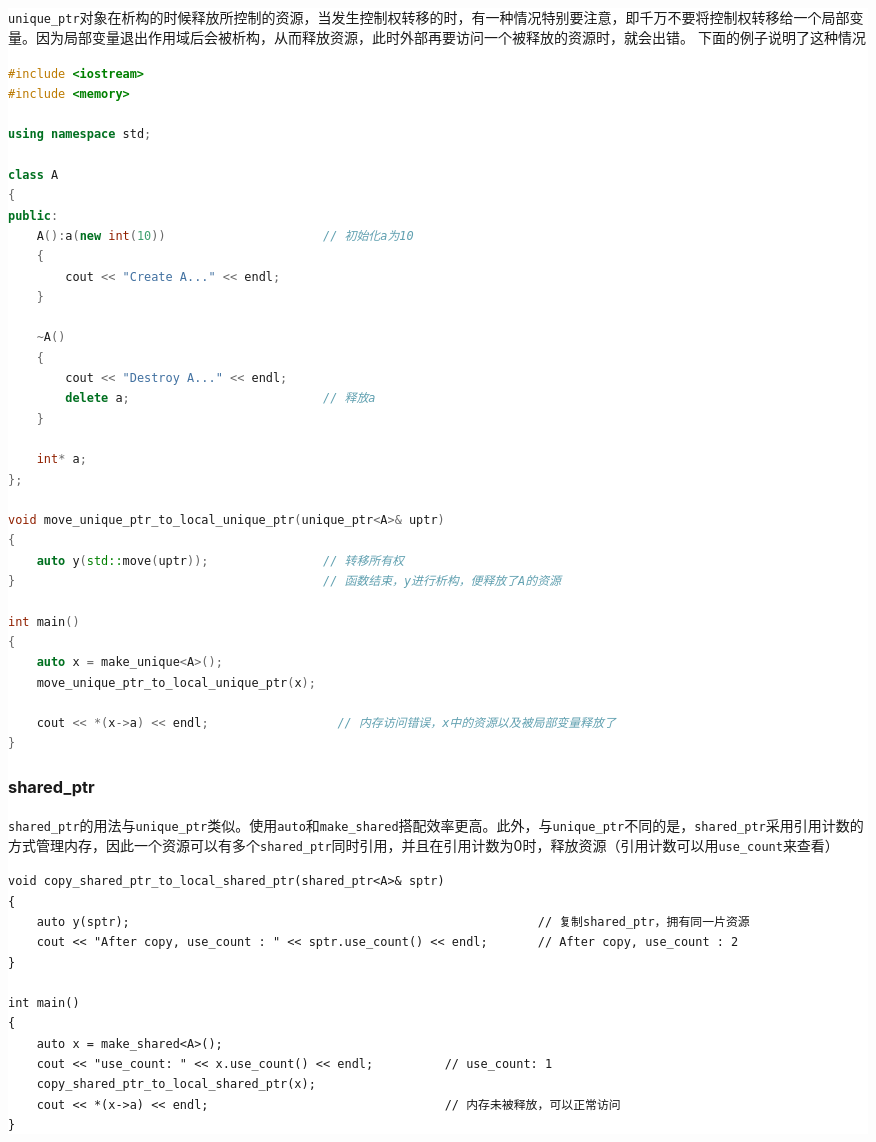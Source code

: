 `unique_ptr`对象在析构的时候释放所控制的资源，当发生控制权转移的时，有一种情况特别要注意，即千万不要将控制权转移给一个局部变量。因为局部变量退出作用域后会被析构，从而释放资源，此时外部再要访问一个被释放的资源时，就会出错。
下面的例子说明了这种情况

```c++
#include <iostream>
#include <memory>

using namespace std;

class A
{
public:
    A():a(new int(10))                      // 初始化a为10
    {
        cout << "Create A..." << endl;
    }

    ~A()
    {
        cout << "Destroy A..." << endl;
        delete a;                           // 释放a
    }

    int* a;
};

void move_unique_ptr_to_local_unique_ptr(unique_ptr<A>& uptr)
{
    auto y(std::move(uptr));                // 转移所有权
}                                           // 函数结束，y进行析构，便释放了A的资源

int main()
{
    auto x = make_unique<A>();
    move_unique_ptr_to_local_unique_ptr(x);

    cout << *(x->a) << endl;                  // 内存访问错误，x中的资源以及被局部变量释放了
}
```

### shared_ptr

`shared_ptr`的用法与`unique_ptr`类似。使用`auto`和`make_shared`搭配效率更高。此外，与`unique_ptr`不同的是，`shared_ptr`采用引用计数的方式管理内存，因此一个资源可以有多个`shared_ptr`同时引用，并且在引用计数为0时，释放资源（引用计数可以用`use_count`来查看）

```
void copy_shared_ptr_to_local_shared_ptr(shared_ptr<A>& sptr)
{
    auto y(sptr);                                                         // 复制shared_ptr，拥有同一片资源
    cout << "After copy, use_count : " << sptr.use_count() << endl;       // After copy, use_count : 2
}

int main()
{
    auto x = make_shared<A>();
    cout << "use_count: " << x.use_count() << endl;          // use_count: 1
    copy_shared_ptr_to_local_shared_ptr(x);
    cout << *(x->a) << endl;                                 // 内存未被释放，可以正常访问
}
```
